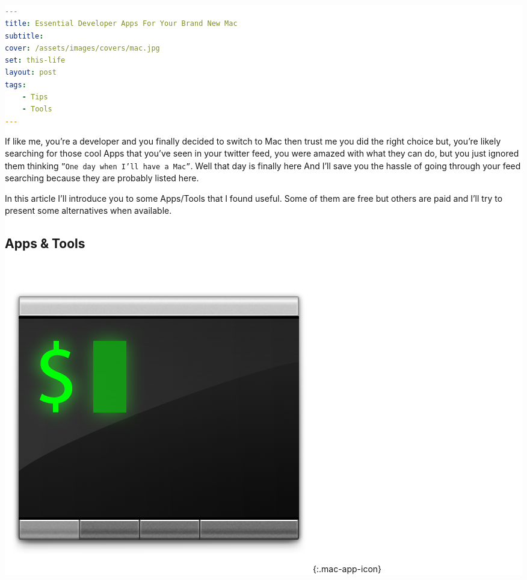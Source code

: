 ```yaml
---
title: Essential Developer Apps For Your Brand New Mac
subtitle:
cover: /assets/images/covers/mac.jpg
set: this-life
layout: post
tags:
    - Tips
    - Tools
---
```


If like me, you’re a developer and you finally decided to switch to Mac then trust me you did the right choice but, you’re likely searching for those cool Apps that you’ve seen in your twitter feed, you were amazed with what they can do, but you just ignored them thinking `”One day when I’ll have a Mac”`. Well that day is finally here And I’ll save you the hassle of going through your feed searching because they are probably listed here.

In this article I’ll introduce you to some Apps/Tools that I found useful. Some of them are free but others are paid and I’ll try to present some alternatives when available.

## Apps & Tools

![img](/assets/images/resources/mac/icons/iTerm.png){:.mac-app-icon}
